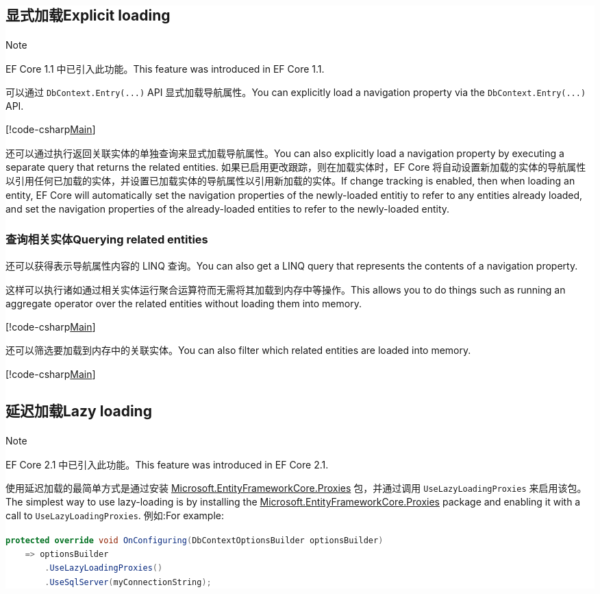 ## <a name="explicit-loading"></a><span data-ttu-id="0c7b9-143">显式加载</span><span class="sxs-lookup"><span data-stu-id="0c7b9-143">Explicit loading</span></span>

> [!NOTE]  
> <span data-ttu-id="0c7b9-144">EF Core 1.1 中已引入此功能。</span><span class="sxs-lookup"><span data-stu-id="0c7b9-144">This feature was introduced in EF Core 1.1.</span></span>

<span data-ttu-id="0c7b9-145">可以通过 `DbContext.Entry(...)` API 显式加载导航属性。</span><span class="sxs-lookup"><span data-stu-id="0c7b9-145">You can explicitly load a navigation property via the `DbContext.Entry(...)` API.</span></span>

[!code-csharp[Main](../../../samples/core/Querying/Querying/RelatedData/Sample.cs#Eager)]

<span data-ttu-id="0c7b9-146">还可以通过执行返回关联实体的单独查询来显式加载导航属性。</span><span class="sxs-lookup"><span data-stu-id="0c7b9-146">You can also explicitly load a navigation property by executing a separate query that returns the related entities.</span></span> <span data-ttu-id="0c7b9-147">如果已启用更改跟踪，则在加载实体时，EF Core 将自动设置新加载的实体的导航属性以引用任何已加载的实体，并设置已加载实体的导航属性以引用新加载的实体。</span><span class="sxs-lookup"><span data-stu-id="0c7b9-147">If change tracking is enabled, then when loading an entity, EF Core will automatically set the navigation properties of the newly-loaded entitiy to refer to any entities already loaded, and set the navigation properties of the already-loaded entities to refer to the newly-loaded entity.</span></span>

### <a name="querying-related-entities"></a><span data-ttu-id="0c7b9-148">查询相关实体</span><span class="sxs-lookup"><span data-stu-id="0c7b9-148">Querying related entities</span></span>

<span data-ttu-id="0c7b9-149">还可以获得表示导航属性内容的 LINQ 查询。</span><span class="sxs-lookup"><span data-stu-id="0c7b9-149">You can also get a LINQ query that represents the contents of a navigation property.</span></span>

<span data-ttu-id="0c7b9-150">这样可以执行诸如通过相关实体运行聚合运算符而无需将其加载到内存中等操作。</span><span class="sxs-lookup"><span data-stu-id="0c7b9-150">This allows you to do things such as running an aggregate operator over the related entities without loading them into memory.</span></span>

[!code-csharp[Main](../../../samples/core/Querying/Querying/RelatedData/Sample.cs#NavQueryAggregate)]

<span data-ttu-id="0c7b9-151">还可以筛选要加载到内存中的关联实体。</span><span class="sxs-lookup"><span data-stu-id="0c7b9-151">You can also filter which related entities are loaded into memory.</span></span>

[!code-csharp[Main](../../../samples/core/Querying/Querying/RelatedData/Sample.cs#NavQueryFiltered)]

## <a name="lazy-loading"></a><span data-ttu-id="0c7b9-152">延迟加载</span><span class="sxs-lookup"><span data-stu-id="0c7b9-152">Lazy loading</span></span>

> [!NOTE]  
> <span data-ttu-id="0c7b9-153">EF Core 2.1 中已引入此功能。</span><span class="sxs-lookup"><span data-stu-id="0c7b9-153">This feature was introduced in EF Core 2.1.</span></span>

<span data-ttu-id="0c7b9-154">使用延迟加载的最简单方式是通过安装 [Microsoft.EntityFrameworkCore.Proxies](https://www.nuget.org/packages/Microsoft.EntityFrameworkCore.Proxies/) 包，并通过调用 `UseLazyLoadingProxies` 来启用该包。</span><span class="sxs-lookup"><span data-stu-id="0c7b9-154">The simplest way to use lazy-loading is by installing the [Microsoft.EntityFrameworkCore.Proxies](https://www.nuget.org/packages/Microsoft.EntityFrameworkCore.Proxies/) package and enabling it with a call to `UseLazyLoadingProxies`.</span></span> <span data-ttu-id="0c7b9-155">例如:</span><span class="sxs-lookup"><span data-stu-id="0c7b9-155">For example:</span></span>
```csharp
protected override void OnConfiguring(DbContextOptionsBuilder optionsBuilder)
    => optionsBuilder
        .UseLazyLoadingProxies()
        .UseSqlServer(myConnectionString);
```